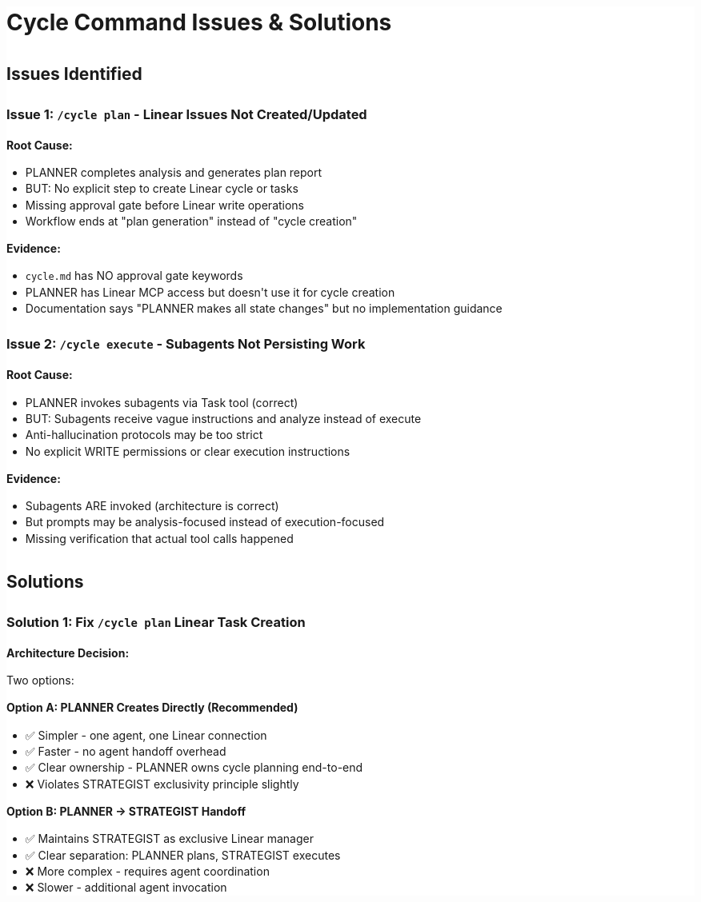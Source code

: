 # Cycle Command Issues & Solutions

## Issues Identified

### Issue 1: `/cycle plan` - Linear Issues Not Created/Updated

**Root Cause:**
- PLANNER completes analysis and generates plan report
- BUT: No explicit step to create Linear cycle or tasks
- Missing approval gate before Linear write operations
- Workflow ends at "plan generation" instead of "cycle creation"

**Evidence:**
- `cycle.md` has NO approval gate keywords
- PLANNER has Linear MCP access but doesn't use it for cycle creation
- Documentation says "PLANNER makes all state changes" but no implementation guidance

### Issue 2: `/cycle execute` - Subagents Not Persisting Work

**Root Cause:**
- PLANNER invokes subagents via Task tool (correct)
- BUT: Subagents receive vague instructions and analyze instead of execute
- Anti-hallucination protocols may be too strict
- No explicit WRITE permissions or clear execution instructions

**Evidence:**
- Subagents ARE invoked (architecture is correct)
- But prompts may be analysis-focused instead of execution-focused
- Missing verification that actual tool calls happened

## Solutions

### Solution 1: Fix `/cycle plan` Linear Task Creation

**Architecture Decision:**

Two options:

**Option A: PLANNER Creates Directly (Recommended)**
- ✅ Simpler - one agent, one Linear connection
- ✅ Faster - no agent handoff overhead
- ✅ Clear ownership - PLANNER owns cycle planning end-to-end
- ❌ Violates STRATEGIST exclusivity principle slightly

**Option B: PLANNER → STRATEGIST Handoff**
- ✅ Maintains STRATEGIST as exclusive Linear manager
- ✅ Clear separation: PLANNER plans, STRATEGIST executes
- ❌ More complex - requires agent coordination
- ❌ Slower - additional agent invocation
